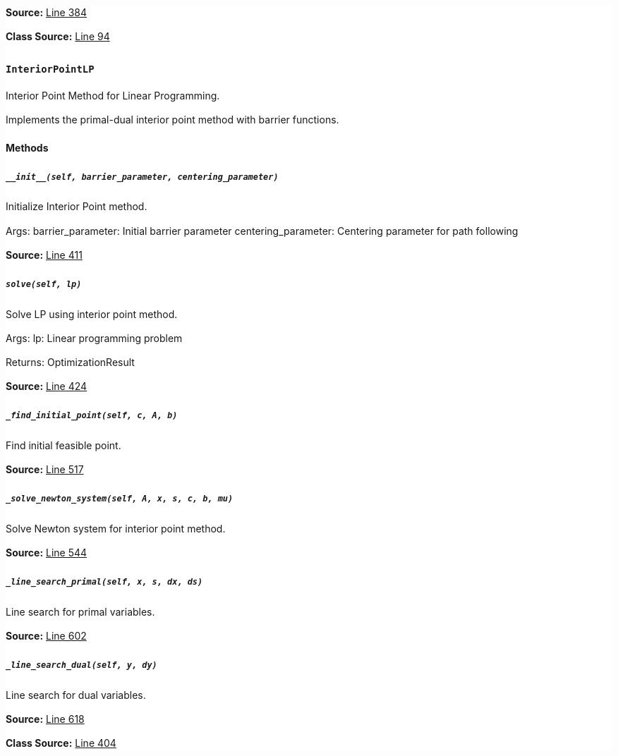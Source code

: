 **Source:** [Line 384](Python/Optimization/linear_programming.py#L384)

**Class Source:** [Line 94](Python/Optimization/linear_programming.py#L94)

### `InteriorPointLP`

Interior Point Method for Linear Programming.

Implements the primal-dual interior point method with barrier functions.

#### Methods

##### `__init__(self, barrier_parameter, centering_parameter)`

Initialize Interior Point method.

Args:
barrier_parameter: Initial barrier parameter
centering_parameter: Centering parameter for path following

**Source:** [Line 411](Python/Optimization/linear_programming.py#L411)

##### `solve(self, lp)`

Solve LP using interior point method.

Args:
lp: Linear programming problem

Returns:
OptimizationResult

**Source:** [Line 424](Python/Optimization/linear_programming.py#L424)

##### `_find_initial_point(self, c, A, b)`

Find initial feasible point.

**Source:** [Line 517](Python/Optimization/linear_programming.py#L517)

##### `_solve_newton_system(self, A, x, s, c, b, mu)`

Solve Newton system for interior point method.

**Source:** [Line 544](Python/Optimization/linear_programming.py#L544)

##### `_line_search_primal(self, x, s, dx, ds)`

Line search for primal variables.

**Source:** [Line 602](Python/Optimization/linear_programming.py#L602)

##### `_line_search_dual(self, y, dy)`

Line search for dual variables.

**Source:** [Line 618](Python/Optimization/linear_programming.py#L618)

**Class Source:** [Line 404](Python/Optimization/linear_programming.py#L404)
